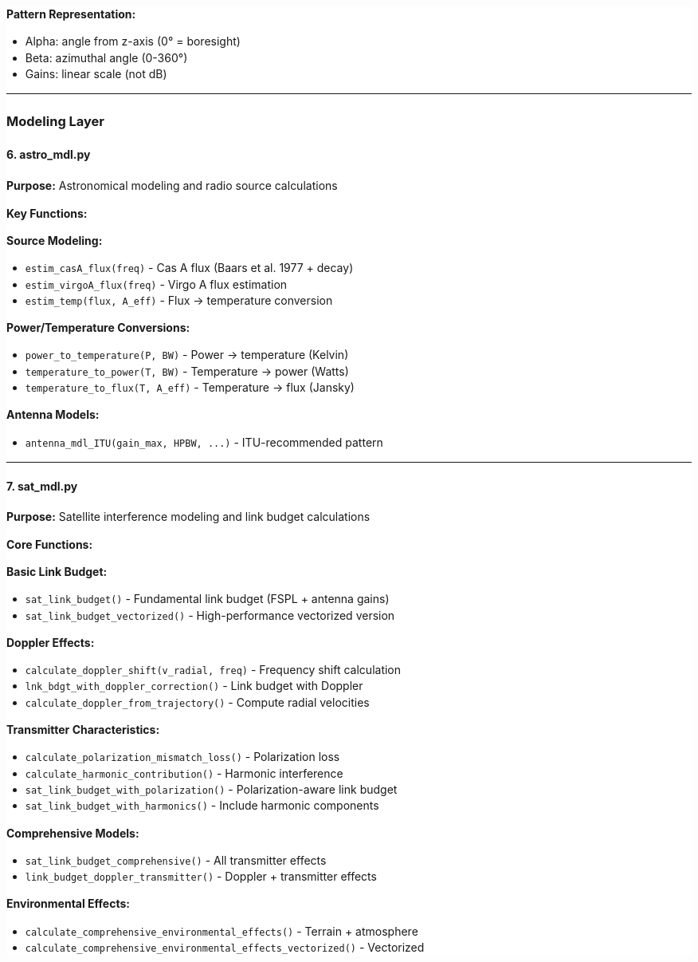**Pattern Representation:**
- Alpha: angle from z-axis (0° = boresight)
- Beta: azimuthal angle (0-360°)
- Gains: linear scale (not dB)

---

### Modeling Layer

#### 6. **astro_mdl.py**
**Purpose:** Astronomical modeling and radio source calculations

**Key Functions:**

**Source Modeling:**
- `estim_casA_flux(freq)` - Cas A flux (Baars et al. 1977 + decay)
- `estim_virgoA_flux(freq)` - Virgo A flux estimation
- `estim_temp(flux, A_eff)` - Flux → temperature conversion

**Power/Temperature Conversions:**
- `power_to_temperature(P, BW)` - Power → temperature (Kelvin)
- `temperature_to_power(T, BW)` - Temperature → power (Watts)
- `temperature_to_flux(T, A_eff)` - Temperature → flux (Jansky)

**Antenna Models:**
- `antenna_mdl_ITU(gain_max, HPBW, ...)` - ITU-recommended pattern

---

#### 7. **sat_mdl.py**
**Purpose:** Satellite interference modeling and link budget calculations

**Core Functions:**

**Basic Link Budget:**
- `sat_link_budget()` - Fundamental link budget (FSPL + antenna gains)
- `sat_link_budget_vectorized()` - High-performance vectorized version

**Doppler Effects:**
- `calculate_doppler_shift(v_radial, freq)` - Frequency shift calculation
- `lnk_bdgt_with_doppler_correction()` - Link budget with Doppler
- `calculate_doppler_from_trajectory()` - Compute radial velocities

**Transmitter Characteristics:**
- `calculate_polarization_mismatch_loss()` - Polarization loss
- `calculate_harmonic_contribution()` - Harmonic interference
- `sat_link_budget_with_polarization()` - Polarization-aware link budget
- `sat_link_budget_with_harmonics()` - Include harmonic components

**Comprehensive Models:**
- `sat_link_budget_comprehensive()` - All transmitter effects
- `link_budget_doppler_transmitter()` - Doppler + transmitter effects

**Environmental Effects:**
- `calculate_comprehensive_environmental_effects()` - Terrain + atmosphere
- `calculate_comprehensive_environmental_effects_vectorized()` - Vectorized
